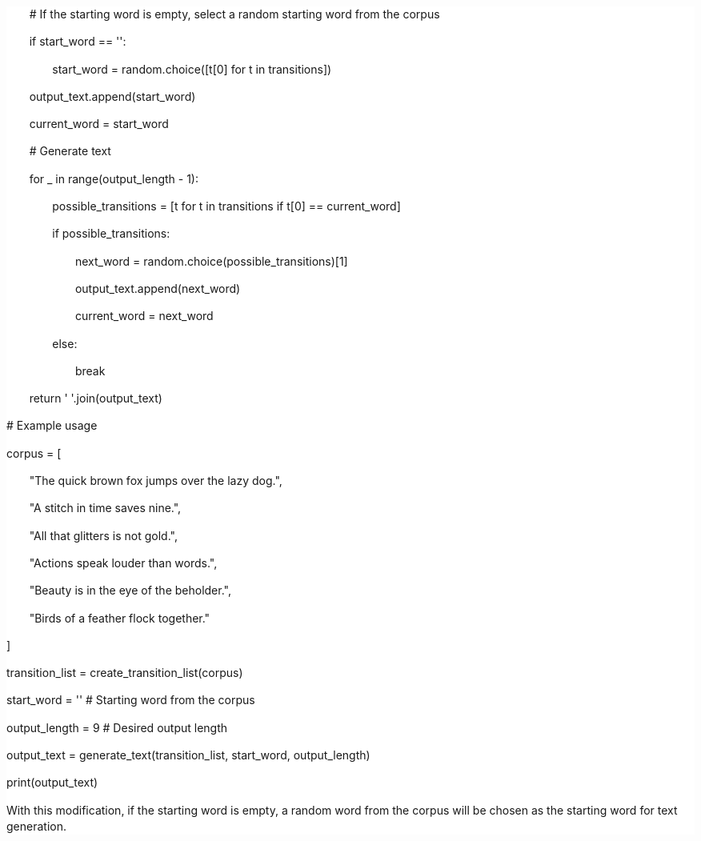 `    `# If the starting word is empty, select a random starting word from the corpus

`    `if start\_word == '':

`        `start\_word = random.choice([t[0] for t in transitions])

`    `output\_text.append(start\_word)

`    `current\_word = start\_word

`    `# Generate text

`    `for \_ in range(output\_length - 1):

`        `possible\_transitions = [t for t in transitions if t[0] == current\_word]

`        `if possible\_transitions:

`            `next\_word = random.choice(possible\_transitions)[1]

`            `output\_text.append(next\_word)

`            `current\_word = next\_word

`        `else:

`            `break

`    `return ' '.join(output\_text)

\# Example usage

corpus = [

`    `"The quick brown fox jumps over the lazy dog.",

`    `"A stitch in time saves nine.",

`    `"All that glitters is not gold.",

`    `"Actions speak louder than words.",

`    `"Beauty is in the eye of the beholder.",

`    `"Birds of a feather flock together."

]

transition\_list = create\_transition\_list(corpus)

start\_word = ''  # Starting word from the corpus

output\_length = 9  # Desired output length

output\_text = generate\_text(transition\_list, start\_word, output\_length)

print(output\_text)

With this modification, if the starting word is empty, a random word from the corpus will be chosen as the starting word for text generation.

[User]: Aspose.Words.6098427d-5778-41bc-aa93-2190e5bddf61.001.png
